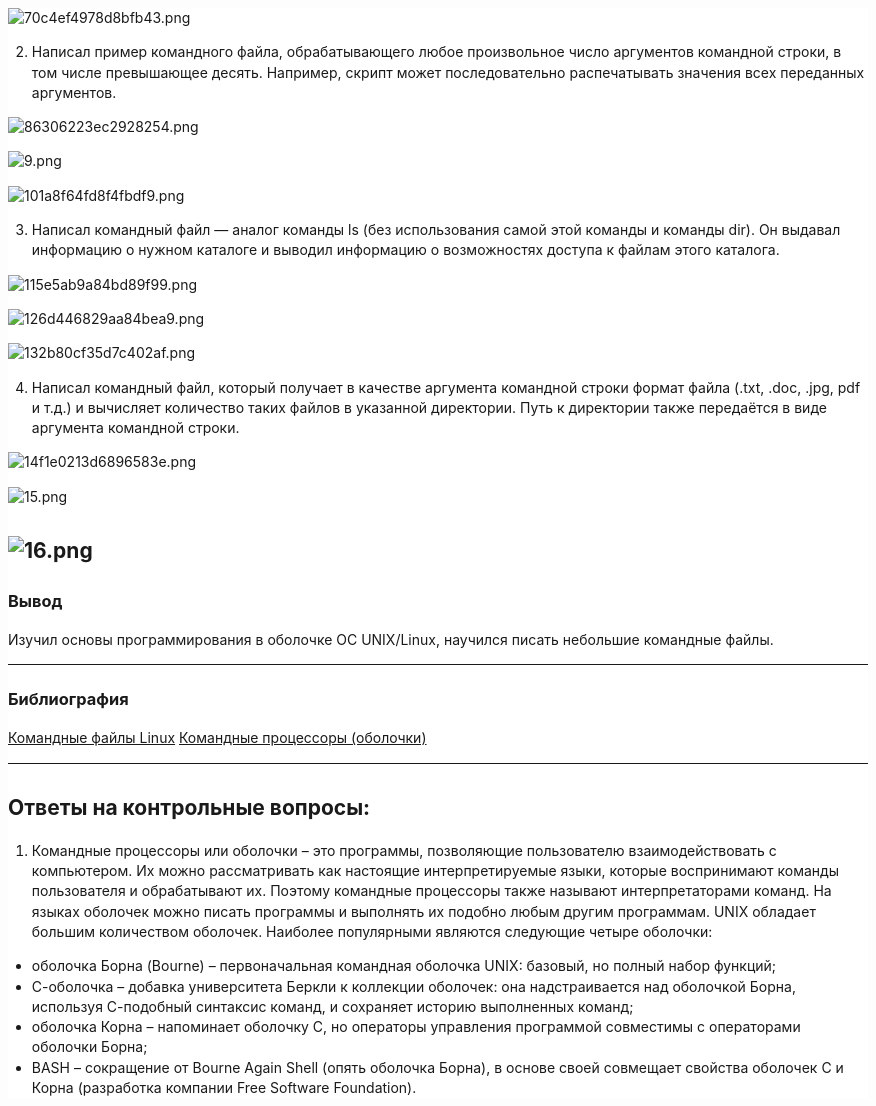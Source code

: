 ![70c4ef4978d8bfb43.png](https://ic.wampi.ru/2021/05/28/70c4ef4978d8bfb43.png)

2. Написал пример командного файла, обрабатывающего любое произвольное число аргументов командной строки, в том числе превышающее десять. Например, скрипт может последовательно распечатывать значения всех переданных аргументов.

![86306223ec2928254.png](https://ic.wampi.ru/2021/05/28/86306223ec2928254.png)

![9.png](https://ic.wampi.ru/2021/05/28/9.png)

![101a8f64fd8f4fbdf9.png](https://ic.wampi.ru/2021/05/28/101a8f64fd8f4fbdf9.png)

3. Написал командный файл — аналог команды ls (без использования самой этой команды и команды dir). Он выдавал информацию о нужном каталоге и выводил информацию о возможностях доступа к файлам этого каталога.

![115e5ab9a84bd89f99.png](https://ic.wampi.ru/2021/05/28/115e5ab9a84bd89f99.png)

![126d446829aa84bea9.png](https://ic.wampi.ru/2021/05/28/126d446829aa84bea9.png)

![132b80cf35d7c402af.png](https://ic.wampi.ru/2021/05/28/132b80cf35d7c402af.png)

4. Написал командный файл, который получает в качестве аргумента командной строки формат файла (.txt, .doc, .jpg,  pdf и т.д.) и вычисляет количество таких файлов в указанной директории. Путь к директории также передаётся в виде аргумента командной строки. 

![14f1e0213d6896583e.png](https://ic.wampi.ru/2021/05/28/14f1e0213d6896583e.png)

![15.png](https://ic.wampi.ru/2021/05/28/15.png)

![16.png](https://ic.wampi.ru/2021/05/28/16.png)
----

### Вывод

Изучил основы программирования в оболочке ОС UNIX/Linux, научился писать небольшие командные файлы.

----

### Библиография

[Командные файлы Linux](https://sgww.livejournal.com/8836.html)
[Командные процессоры (оболочки)](https://infopedia.su/24x10498.html)

----

## Ответы на контрольные вопросы:

1. Командные процессоры или оболочки – это программы, позволяющие пользователю взаимодействовать с компьютером. Их можно рассматривать как настоящие интерпретируемые языки, которые воспринимают команды пользователя и обрабатывают их. Поэтому командные процессоры также называют интерпретаторами команд. На языках оболочек можно писать программы и выполнять их подобно любым другим программам. UNIX обладает большим количеством оболочек. Наиболее популярными являются следующие четыре оболочки:
* оболочка Борна (Bourne) – первоначальная командная оболочка UNIX: базовый, но полный набор функций;
* С-оболочка – добавка университета Беркли к коллекции оболочек: она надстраивается над оболочкой Борна, используя С-подобный синтаксис команд, и сохраняет историю выполненных команд;
* оболочка Корна – напоминает оболочку С, но операторы управления программой совместимы с операторами оболочки Борна;
* BASH – сокращение от Bourne Again Shell (опять оболочка Борна), в основе своей совмещает свойства оболочек С и Корна (разработка компании Free Software Foundation).